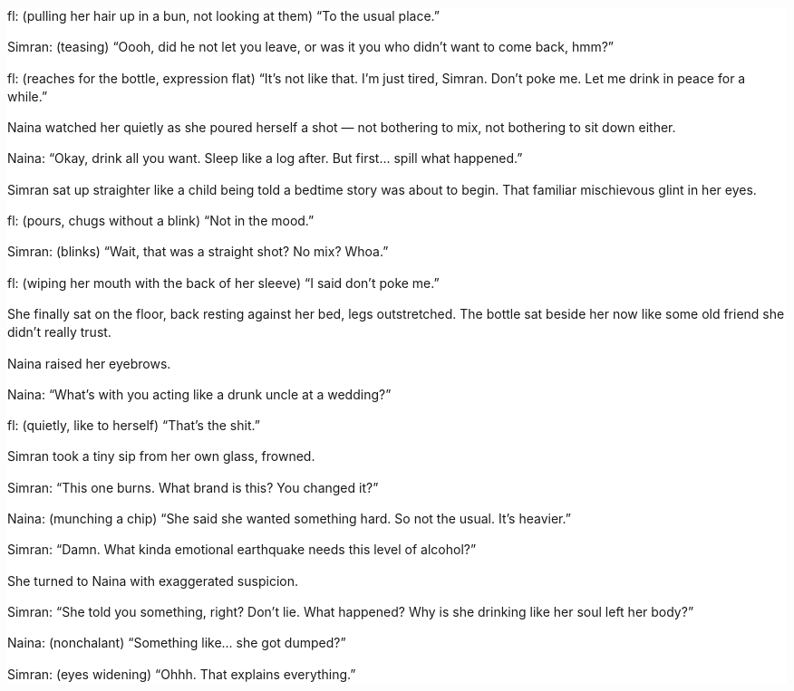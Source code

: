 fl: (pulling her hair up in a bun, not looking at them)
“To the usual place.”

Simran: (teasing)
“Oooh, did he not let you leave, or was it you who didn’t want to come back, hmm?”

fl: (reaches for the bottle, expression flat)
“It’s not like that. I’m just tired, Simran. Don’t poke me. Let me drink in peace for a while.”

Naina watched her quietly as she poured herself a shot — not bothering to mix, not bothering to sit down either.

Naina:
“Okay, drink all you want. Sleep like a log after. But first... spill what happened.”

Simran sat up straighter like a child being told a bedtime story was about to begin. That familiar mischievous glint in her eyes.

fl: (pours, chugs without a blink)
“Not in the mood.”

Simran: (blinks)
“Wait, that was a straight shot? No mix? Whoa.”

fl: (wiping her mouth with the back of her sleeve)
“I said don’t poke me.”

She finally sat on the floor, back resting against her bed, legs outstretched. The bottle sat beside her now like some old friend she didn’t really trust.

Naina raised her eyebrows.

Naina:
“What’s with you acting like a drunk uncle at a wedding?”

fl: (quietly, like to herself)
“That’s the shit.”

Simran took a tiny sip from her own glass, frowned.

Simran:
“This one burns. What brand is this? You changed it?”

Naina: (munching a chip)
“She said she wanted something hard. So not the usual. It’s heavier.”

Simran:
“Damn. What kinda emotional earthquake needs this level of alcohol?”

She turned to Naina with exaggerated suspicion.

Simran:
“She told you something, right? Don’t lie. What happened? Why is she drinking like her soul left her body?”

Naina: (nonchalant)
“Something like... she got dumped?”

Simran: (eyes widening)
“Ohhh. That explains everything.”
